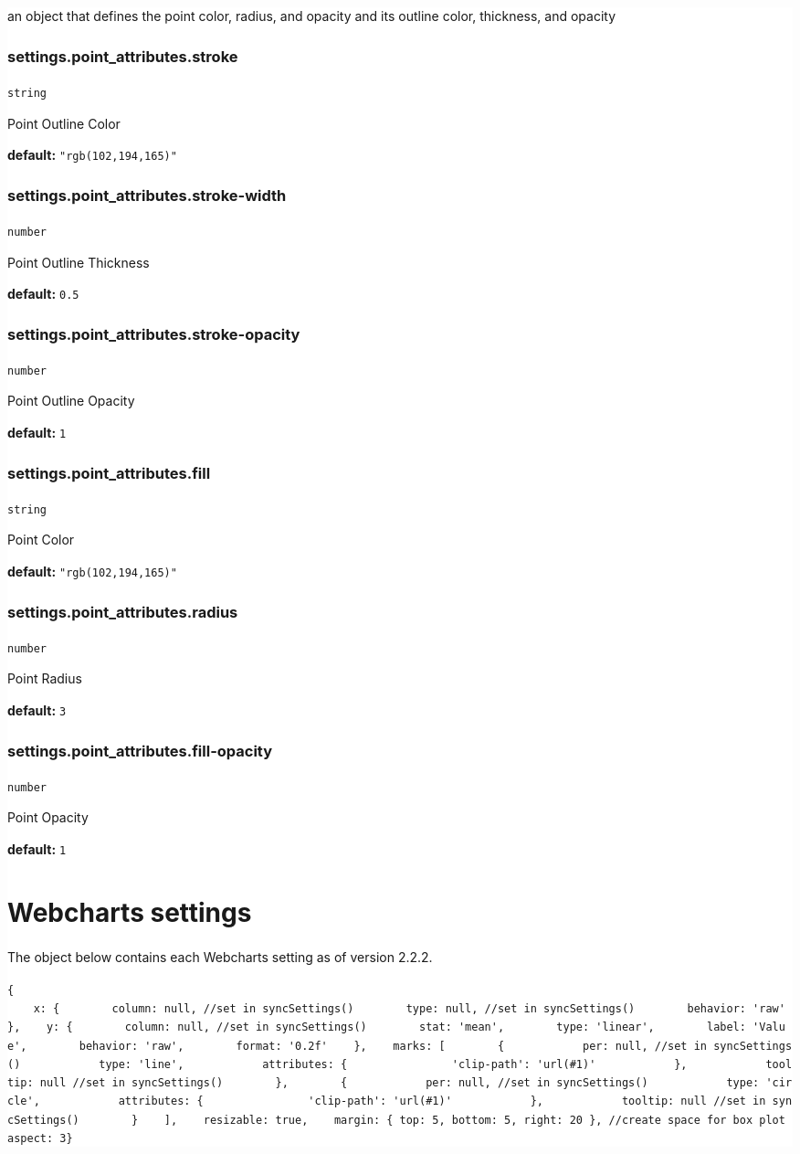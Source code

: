 an object that defines the point color, radius, and opacity and its outline color, thickness, and opacity

### settings.point_attributes.stroke
`string`

Point Outline Color

**default:** `"rgb(102,194,165)"`

### settings.point_attributes.stroke-width
`number`

Point Outline Thickness

**default:** `0.5`

### settings.point_attributes.stroke-opacity
`number`

Point Outline Opacity

**default:** `1`

### settings.point_attributes.fill
`string`

Point Color

**default:** `"rgb(102,194,165)"`

### settings.point_attributes.radius
`number`

Point Radius

**default:** `3`

### settings.point_attributes.fill-opacity
`number`

Point Opacity

**default:** `1`

# Webcharts settings
The object below contains each Webcharts setting as of version 2.2.2.

```
{
    x: {        column: null, //set in syncSettings()        type: null, //set in syncSettings()        behavior: 'raw'    },    y: {        column: null, //set in syncSettings()        stat: 'mean',        type: 'linear',        label: 'Value',        behavior: 'raw',        format: '0.2f'    },    marks: [        {            per: null, //set in syncSettings()            type: 'line',            attributes: {                'clip-path': 'url(#1)'            },            tooltip: null //set in syncSettings()        },        {            per: null, //set in syncSettings()            type: 'circle',            attributes: {                'clip-path': 'url(#1)'            },            tooltip: null //set in syncSettings()        }    ],    resizable: true,    margin: { top: 5, bottom: 5, right: 20 }, //create space for box plot    aspect: 3}
```